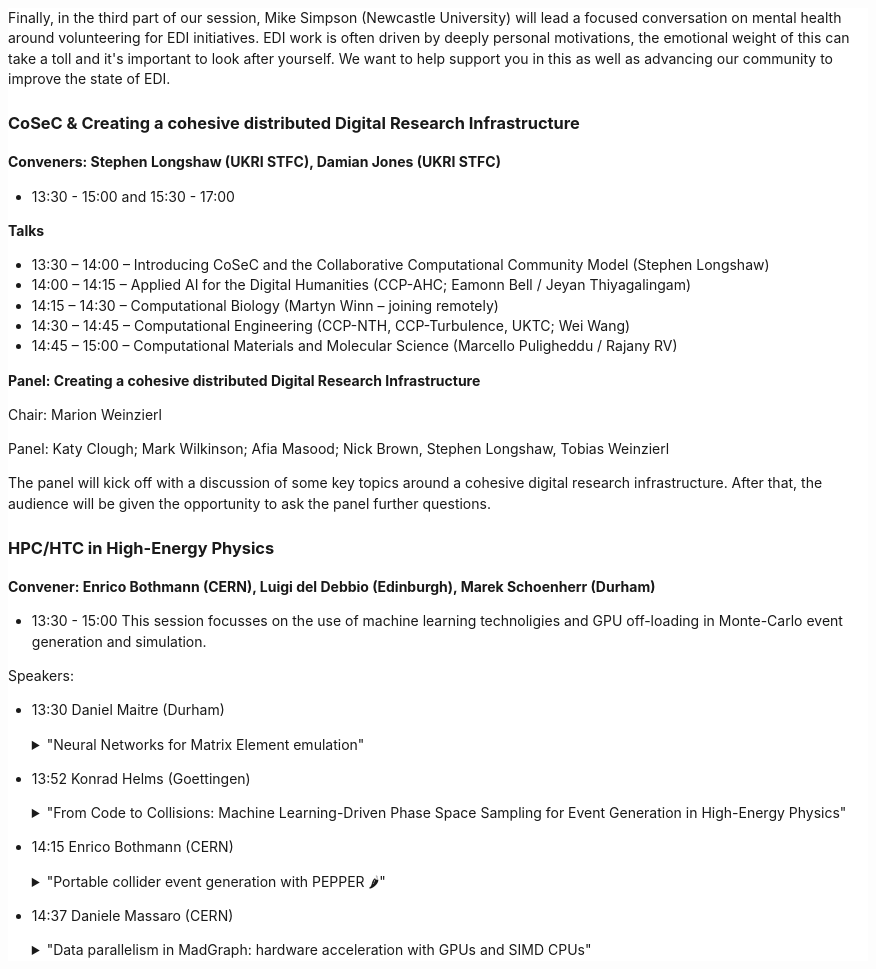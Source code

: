Finally, in the third part of our session, Mike Simpson (Newcastle University) will lead a focused conversation on mental health around volunteering for EDI initiatives. EDI work is often driven by deeply personal motivations, the emotional weight of this can take a toll and it's important to look after yourself. We want to help support you in this as well as advancing our community to improve the state of EDI.

### CoSeC & Creating a cohesive distributed Digital Research Infrastructure

**Conveners: Stephen Longshaw (UKRI STFC), Damian Jones (UKRI STFC)**
- 13:30 - 15:00 and 15:30 - 17:00

**Talks**

- 13:30 – 14:00 – Introducing CoSeC and the Collaborative Computational Community Model (Stephen Longshaw)
- 14:00 – 14:15 – Applied AI for the Digital Humanities (CCP-AHC; Eamonn Bell / Jeyan Thiyagalingam)
- 14:15 – 14:30 – Computational Biology (Martyn Winn – joining remotely)
- 14:30 – 14:45 – Computational Engineering (CCP-NTH, CCP-Turbulence, UKTC; Wei Wang)
- 14:45 – 15:00 – Computational Materials and Molecular Science (Marcello Puligheddu / Rajany RV)

**Panel: Creating a cohesive distributed Digital Research Infrastructure**

Chair: Marion Weinzierl

Panel: Katy Clough; Mark Wilkinson; Afia Masood; Nick Brown, Stephen Longshaw, Tobias Weinzierl

The panel will kick off with a discussion of some key topics around a cohesive digital research infrastructure. After that, the audience will be given the opportunity to ask the panel further questions.

### HPC/HTC in High-Energy Physics
**Convener: Enrico Bothmann (CERN), Luigi del Debbio (Edinburgh), Marek Schoenherr (Durham)**
- 13:30 - 15:00
  This session focusses on the use of machine learning technoligies and GPU
  off-loading in Monte-Carlo event generation and simulation.

Speakers:
- 13:30 Daniel Maitre (Durham)
   <details><summary>"Neural Networks for Matrix Element emulation"</summary></details>

- 13:52 Konrad Helms (Goettingen)
   <details><summary>"From Code to Collisions: Machine Learning-Driven Phase Space Sampling for Event Generation in High-Energy Physics"</summary></details>

- 14:15 Enrico Bothmann (CERN)
   <details><summary>"Portable collider event generation with PEPPER 🌶️"</summary></details>

- 14:37 Daniele Massaro (CERN)
   <details><summary>"Data parallelism in MadGraph: hardware acceleration with GPUs and SIMD CPUs"</summary></details>
